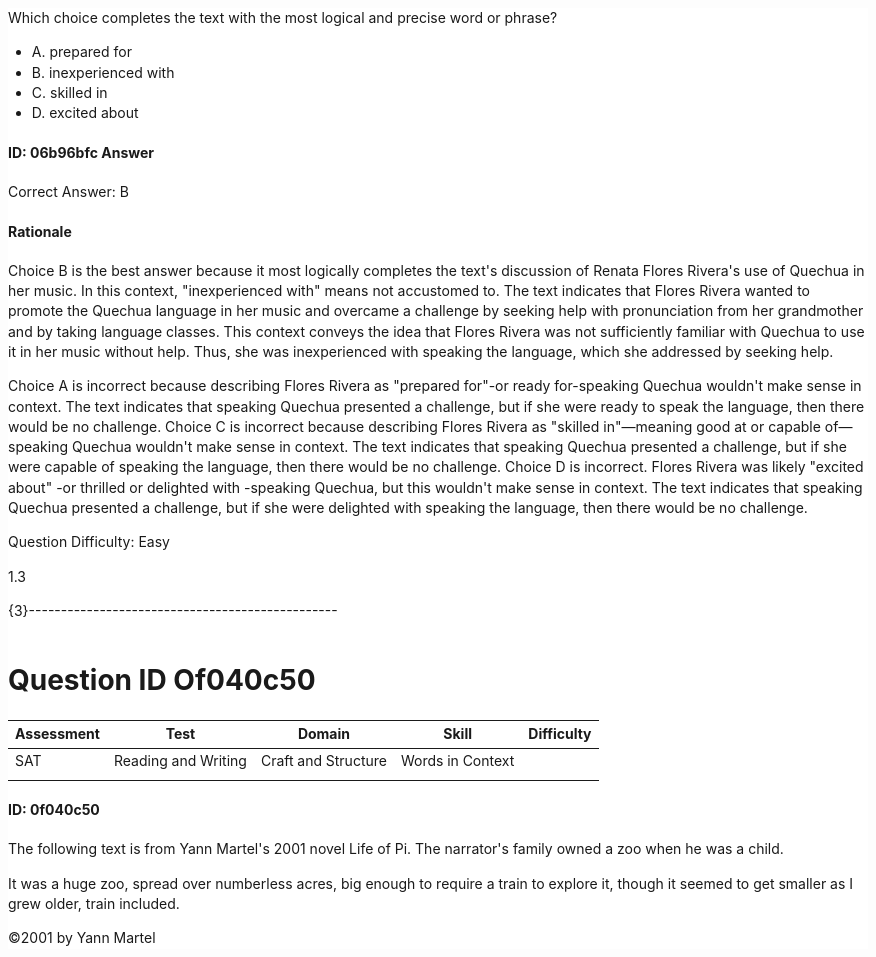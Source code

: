 Which choice completes the text with the most logical and precise word or phrase?

- A. prepared for
- B. inexperienced with
- C. skilled in
- D. excited about

#### ID: 06b96bfc Answer

Correct Answer: B

#### Rationale

Choice B is the best answer because it most logically completes the text's discussion of Renata Flores Rivera's use of Quechua in her music. In this context, "inexperienced with" means not accustomed to. The text indicates that Flores Rivera wanted to promote the Quechua language in her music and overcame a challenge by seeking help with pronunciation from her grandmother and by taking language classes. This context conveys the idea that Flores Rivera was not sufficiently familiar with Quechua to use it in her music without help. Thus, she was inexperienced with speaking the language, which she addressed by seeking help.

Choice A is incorrect because describing Flores Rivera as "prepared for"-or ready for-speaking Quechua wouldn't make sense in context. The text indicates that speaking Quechua presented a challenge, but if she were ready to speak the language, then there would be no challenge. Choice C is incorrect because describing Flores Rivera as "skilled in"—meaning good at or capable of—speaking Quechua wouldn't make sense in context. The text indicates that speaking Quechua presented a challenge, but if she were capable of speaking the language, then there would be no challenge. Choice D is incorrect. Flores Rivera was likely "excited about" -or thrilled or delighted with -speaking Quechua, but this wouldn't make sense in context. The text indicates that speaking Quechua presented a challenge, but if she were delighted with speaking the language, then there would be no challenge.

Question Difficulty: Easy

1.3

{3}------------------------------------------------

# Question ID Of040c50

| Assessment | Test                | Domain              | Skill            | Difficulty |
|------------|---------------------|---------------------|------------------|------------|
| SAT        | Reading and Writing | Craft and Structure | Words in Context |            |
|            |                     |                     |                  |            |

#### ID: 0f040c50

The following text is from Yann Martel's 2001 novel Life of Pi. The narrator's family owned a zoo when he was a child.

It was a huge zoo, spread over numberless acres, big enough to require a train to explore it, though it seemed to get smaller as I grew older, train included.

©2001 by Yann Martel
